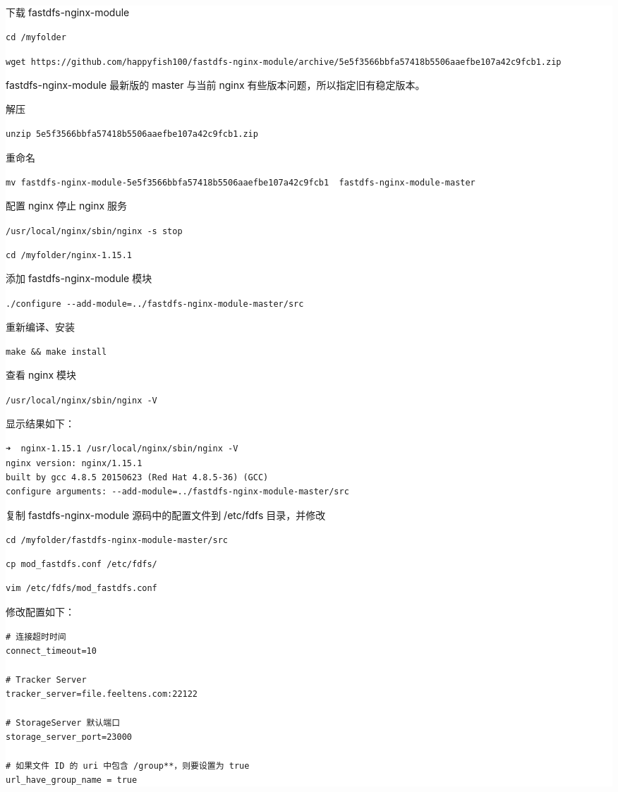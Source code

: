 下载 fastdfs-nginx-module
```shell
cd /myfolder
```
```shell
wget https://github.com/happyfish100/fastdfs-nginx-module/archive/5e5f3566bbfa57418b5506aaefbe107a42c9fcb1.zip
```
fastdfs-nginx-module 最新版的 master 与当前 nginx 有些版本问题，所以指定旧有稳定版本。

解压
```shell
unzip 5e5f3566bbfa57418b5506aaefbe107a42c9fcb1.zip
```

重命名
```shell
mv fastdfs-nginx-module-5e5f3566bbfa57418b5506aaefbe107a42c9fcb1  fastdfs-nginx-module-master
```

配置 nginx
停止 nginx 服务
```shell
/usr/local/nginx/sbin/nginx -s stop
```
```shell
cd /myfolder/nginx-1.15.1
```
添加 fastdfs-nginx-module 模块
```shell
./configure --add-module=../fastdfs-nginx-module-master/src
```
重新编译、安装
```shell
make && make install
```
查看 nginx 模块
```shell
/usr/local/nginx/sbin/nginx -V
```
显示结果如下：
```
➜  nginx-1.15.1 /usr/local/nginx/sbin/nginx -V
nginx version: nginx/1.15.1
built by gcc 4.8.5 20150623 (Red Hat 4.8.5-36) (GCC)
configure arguments: --add-module=../fastdfs-nginx-module-master/src
```

复制 fastdfs-nginx-module 源码中的配置文件到 /etc/fdfs 目录，并修改
```shell
cd /myfolder/fastdfs-nginx-module-master/src
```
```shell
cp mod_fastdfs.conf /etc/fdfs/
```
```shell
vim /etc/fdfs/mod_fastdfs.conf
```
修改配置如下：
```
# 连接超时时间
connect_timeout=10

# Tracker Server
tracker_server=file.feeltens.com:22122

# StorageServer 默认端口
storage_server_port=23000

# 如果文件 ID 的 uri 中包含 /group**，则要设置为 true
url_have_group_name = true
```